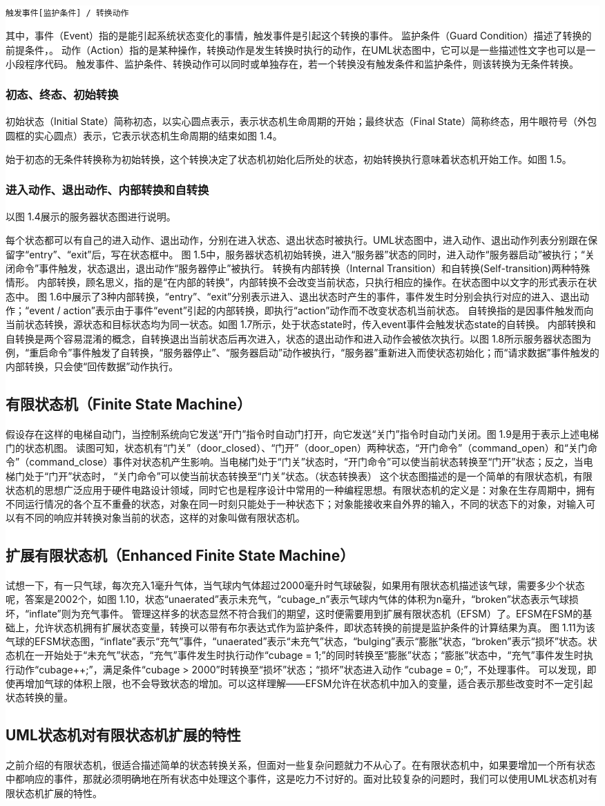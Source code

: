```
触发事件[监护条件] / 转换动作
```

其中，事件（Event）指的是能引起系统状态变化的事情，触发事件是引起这个转换的事件。
监护条件（Guard Condition）描述了转换的前提条件，。
动作（Action）指的是某种操作，转换动作是发生转换时执行的动作，在UML状态图中，它可以是一些描述性文字也可以是一小段程序代码。
触发事件、监护条件、转换动作可以同时或单独存在，若一个转换没有触发条件和监护条件，则该转换为无条件转换。

### 初态、终态、初始转换

初始状态（Initial State）简称初态，以实心圆点表示，表示状态机生命周期的开始；最终状态（Final State）简称终态，用牛眼符号（外包圆框的实心圆点）表示，它表示状态机生命周期的结束如图 1.4。

始于初态的无条件转换称为初始转换，这个转换决定了状态机初始化后所处的状态，初始转换执行意味着状态机开始工作。如图 1.5。

### 进入动作、退出动作、内部转换和自转换

以图 1.4展示的服务器状态图进行说明。

每个状态都可以有自己的进入动作、退出动作，分别在进入状态、退出状态时被执行。UML状态图中，进入动作、退出动作列表分别跟在保留字“entry”、“exit”后，写在状态框中。
图 1.5中，服务器状态机初始转换，进入“服务器”状态的同时，进入动作“服务器启动”被执行；“关闭命令”事件触发，状态退出，退出动作“服务器停止”被执行。
转换有内部转换（Internal Transition）和自转换(Self-transition)两种特殊情形。
内部转换，顾名思义，指的是“在内部的转换”，内部转换不会改变当前状态，只执行相应的操作。在状态图中以文字的形式表示在状态中。
图 1.6中展示了3种内部转换，“entry”、“exit”分别表示进入、退出状态时产生的事件，事件发生时分别会执行对应的进入、退出动作；“event / action”表示由于事件“event”引起的内部转换，即执行“action”动作而不改变状态机当前状态。
自转换指的是因事件触发而向当前状态转换，源状态和目标状态均为同一状态。如图 1.7所示，处于状态state时，传入event事件会触发状态state的自转换。
内部转换和自转换是两个容易混淆的概念，自转换退出当前状态后再次进入，状态的退出动作和进入动作会被依次执行。以图 1.8所示服务器状态图为例，“重启命令”事件触发了自转换，“服务器停止”、“服务器启动”动作被执行，“服务器”重新进入而使状态初始化；而“请求数据”事件触发的内部转换，只会使“回传数据”动作执行。

## 有限状态机（Finite State Machine）

假设存在这样的电梯自动门，当控制系统向它发送“开门”指令时自动门打开，向它发送“关门”指令时自动门关闭。图 1.9是用于表示上述电梯门的状态机图。
读图可知，状态机有“门关”（door_closed）、“门开”（door_open）两种状态，“开门命令”（command_open）和“关门命令”（command_close）事件对状态机产生影响。当电梯门处于“门关”状态时，“开门命令”可以使当前状态转换至“门开”状态；反之，当电梯门处于“门开”状态时， “关门命令”可以使当前状态转换至“门关”状态。（状态转换表）
这个状态图描述的是一个简单的有限状态机，有限状态机的思想广泛应用于硬件电路设计领域，同时它也是程序设计中常用的一种编程思想。有限状态机的定义是：对象在生存周期中，拥有不同运行情况的各个互不重叠的状态，对象在同一时刻只能处于一种状态下；对象能接收来自外界的输入，不同的状态下的对象，对输入可以有不同的响应并转换对象当前的状态，这样的对象叫做有限状态机。

## 扩展有限状态机（Enhanced Finite State Machine）

试想一下，有一只气球，每次充入1毫升气体，当气球内气体超过2000毫升时气球破裂，如果用有限状态机描述该气球，需要多少个状态呢，答案是2002个，如图 1.10，状态“unaerated”表示未充气，“cubage_n”表示气球内气体的体积为n毫升，“broken”状态表示气球损坏，“inflate”则为充气事件。
管理这样多的状态显然不符合我们的期望，这时便需要用到扩展有限状态机（EFSM）了。EFSM在FSM的基础上，允许状态机拥有扩展状态变量，转换可以带有布尔表达式作为监护条件，即状态转换的前提是监护条件的计算结果为真。
图 1.11为该气球的EFSM状态图，“inflate”表示“充气”事件，“unaerated”表示“未充气”状态，“bulging”表示“膨胀”状态，“broken”表示“损坏”状态。状态机在一开始处于“未充气”状态，“充气”事件发生时执行动作“cubage = 1;”的同时转换至“膨胀”状态；“膨胀”状态中，“充气”事件发生时执行动作“cubage++;”，满足条件“cubage > 2000”时转换至“损坏”状态；“损坏”状态进入动作 “cubage = 0;”，不处理事件。
可以发现，即使再增加气球的体积上限，也不会导致状态的增加。可以这样理解——EFSM允许在状态机中加入的变量，适合表示那些改变时不一定引起状态转换的量。

## UML状态机对有限状态机扩展的特性

之前介绍的有限状态机，很适合描述简单的状态转换关系，但面对一些复杂问题就力不从心了。在有限状态机中，如果要增加一个所有状态中都响应的事件，那就必须明确地在所有状态中处理这个事件，这是吃力不讨好的。面对比较复杂的问题时，我们可以使用UML状态机对有限状态机扩展的特性。
